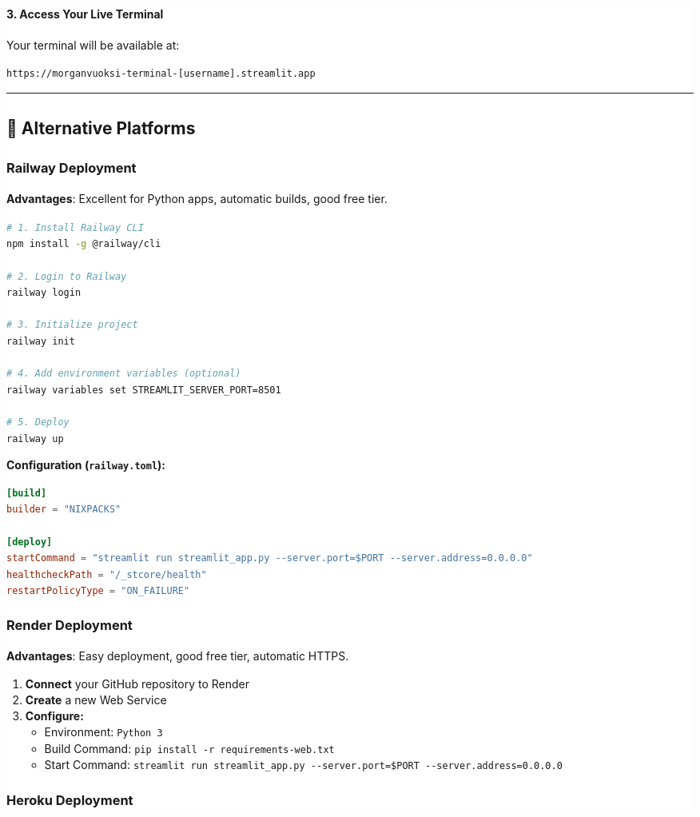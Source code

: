 #### 3. Access Your Live Terminal
Your terminal will be available at:
```
https://morganvuoksi-terminal-[username].streamlit.app
```

---

## 🔧 **Alternative Platforms**

### Railway Deployment

**Advantages**: Excellent for Python apps, automatic builds, good free tier.

```bash
# 1. Install Railway CLI
npm install -g @railway/cli

# 2. Login to Railway
railway login

# 3. Initialize project
railway init

# 4. Add environment variables (optional)
railway variables set STREAMLIT_SERVER_PORT=8501

# 5. Deploy
railway up
```

**Configuration (`railway.toml`):**
```toml
[build]
builder = "NIXPACKS"

[deploy]
startCommand = "streamlit run streamlit_app.py --server.port=$PORT --server.address=0.0.0.0"
healthcheckPath = "/_stcore/health"
restartPolicyType = "ON_FAILURE"
```

### Render Deployment

**Advantages**: Easy deployment, good free tier, automatic HTTPS.

1. **Connect** your GitHub repository to Render
2. **Create** a new Web Service
3. **Configure:**
   - Environment: `Python 3`
   - Build Command: `pip install -r requirements-web.txt`
   - Start Command: `streamlit run streamlit_app.py --server.port=$PORT --server.address=0.0.0.0`

### Heroku Deployment
